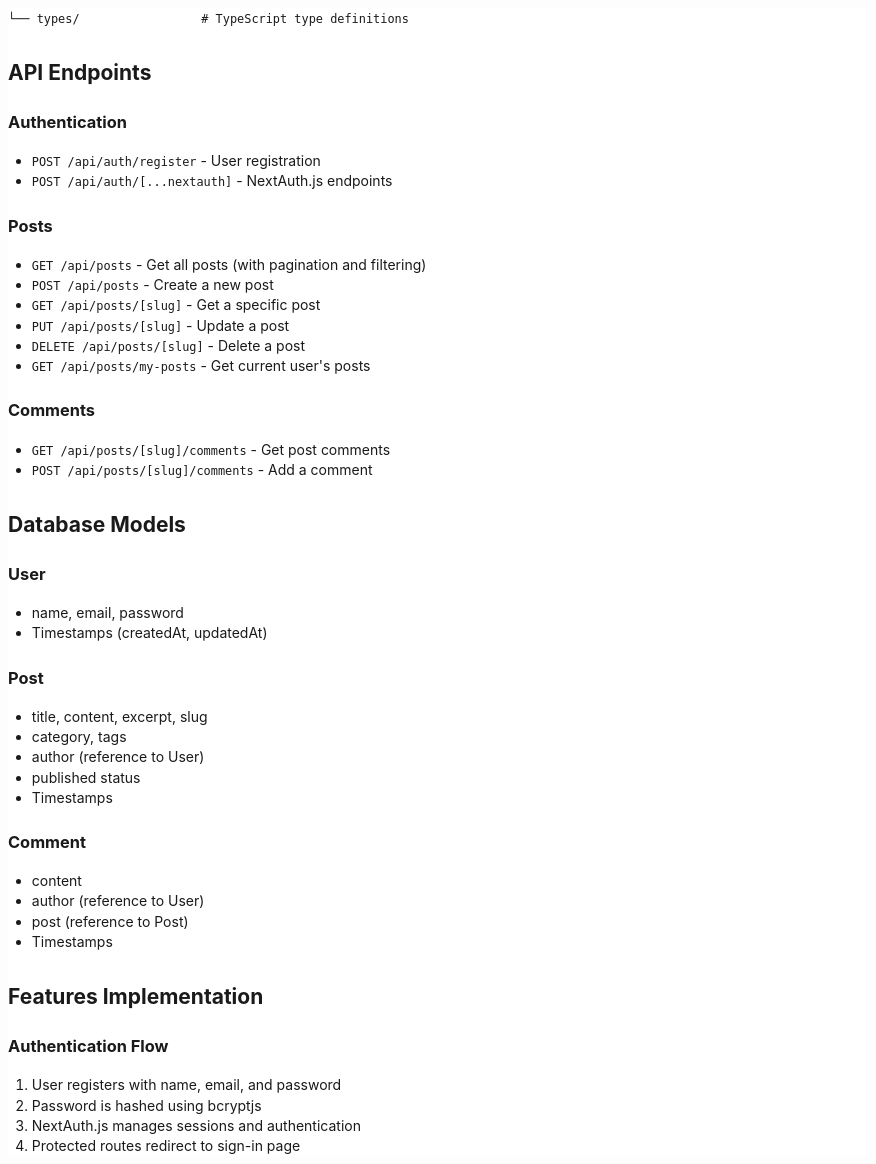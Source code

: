 ```
└── types/                 # TypeScript type definitions
```

## API Endpoints

### Authentication
- `POST /api/auth/register` - User registration
- `POST /api/auth/[...nextauth]` - NextAuth.js endpoints

### Posts
- `GET /api/posts` - Get all posts (with pagination and filtering)
- `POST /api/posts` - Create a new post
- `GET /api/posts/[slug]` - Get a specific post
- `PUT /api/posts/[slug]` - Update a post
- `DELETE /api/posts/[slug]` - Delete a post
- `GET /api/posts/my-posts` - Get current user's posts

### Comments
- `GET /api/posts/[slug]/comments` - Get post comments
- `POST /api/posts/[slug]/comments` - Add a comment

## Database Models

### User
- name, email, password
- Timestamps (createdAt, updatedAt)

### Post
- title, content, excerpt, slug
- category, tags
- author (reference to User)
- published status
- Timestamps

### Comment
- content
- author (reference to User)
- post (reference to Post)
- Timestamps

## Features Implementation

### Authentication Flow
1. User registers with name, email, and password
2. Password is hashed using bcryptjs
3. NextAuth.js manages sessions and authentication
4. Protected routes redirect to sign-in page
